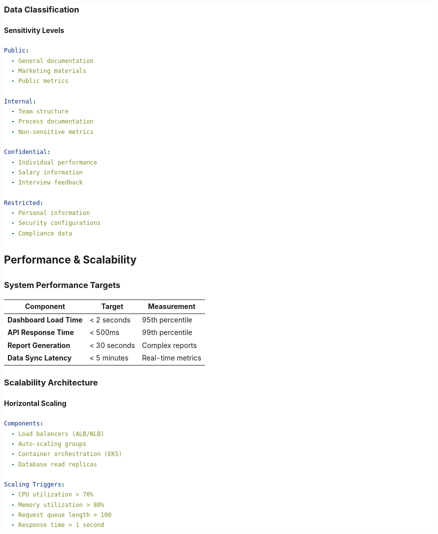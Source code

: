 ### Data Classification

#### Sensitivity Levels
```yaml
Public:
  - General documentation
  - Marketing materials
  - Public metrics

Internal:
  - Team structure
  - Process documentation
  - Non-sensitive metrics

Confidential:
  - Individual performance
  - Salary information
  - Interview feedback

Restricted:
  - Personal information
  - Security configurations
  - Compliance data
```

## Performance & Scalability

### System Performance Targets

| Component | Target | Measurement |
|-----------|--------|-------------|
| **Dashboard Load Time** | < 2 seconds | 95th percentile |
| **API Response Time** | < 500ms | 99th percentile |
| **Report Generation** | < 30 seconds | Complex reports |
| **Data Sync Latency** | < 5 minutes | Real-time metrics |

### Scalability Architecture

#### Horizontal Scaling
```yaml
Components:
  - Load balancers (ALB/NLB)
  - Auto-scaling groups
  - Container orchestration (EKS)
  - Database read replicas

Scaling Triggers:
  - CPU utilization > 70%
  - Memory utilization > 80%
  - Request queue length > 100
  - Response time > 1 second
```
